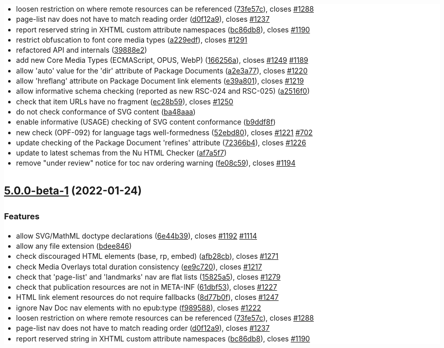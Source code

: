 * loosen restriction on where remote resources can be referenced ([73fe57c](https://github.com/w3c/epubcheck/commit/73fe57c)), closes [#1288](https://github.com/w3c/epubcheck/issues/1288)
* page-list nav does not have to match reading order ([d0f12a9](https://github.com/w3c/epubcheck/commit/d0f12a9)), closes [#1237](https://github.com/w3c/epubcheck/issues/1237)
* report reserved string in XHTML custom attribute namespaces ([bc86db8](https://github.com/w3c/epubcheck/commit/bc86db8)), closes [#1190](https://github.com/w3c/epubcheck/issues/1190)
* restrict obfuscation to font core media types ([a229edf](https://github.com/w3c/epubcheck/commit/a229edf)), closes [#1291](https://github.com/w3c/epubcheck/issues/1291)
* refactored API and internals ([39888e2](https://github.com/w3c/epubcheck/commit/39888e2))
* add new Core Media Types (ECMAScript, OPUS, WebP) ([166256a](https://github.com/w3c/epubcheck/commit/166256a)), closes [#1249](https://github.com/w3c/epubcheck/issues/1249) [#1189](https://github.com/w3c/epubcheck/issues/1189)
* allow 'auto' value for the 'dir' attribute of Package Documents ([a2e3a77](https://github.com/w3c/epubcheck/commit/a2e3a77)), closes [#1220](https://github.com/w3c/epubcheck/issues/1220)
* allow 'hreflang' attribute on Package Document link elements ([e39a801](https://github.com/w3c/epubcheck/commit/e39a801)), closes [#1219](https://github.com/w3c/epubcheck/issues/1219)
* allow informative schema checking (reported as new RSC-024 and RSC-025) ([a2516f0](https://github.com/w3c/epubcheck/commit/a2516f0))
* check that item URLs have no fragment ([ec28b59](https://github.com/w3c/epubcheck/commit/ec28b59)), closes [#1250](https://github.com/w3c/epubcheck/issues/1250)
* do not check conformance of SVG content ([ba48aaa](https://github.com/w3c/epubcheck/commit/ba48aaa))
* enable informative (USAGE) checking of SVG content conformance ([b9ddf8f](https://github.com/w3c/epubcheck/commit/b9ddf8f))
* new check (OPF-092) for language tags well-formedness ([52ebd80](https://github.com/w3c/epubcheck/commit/52ebd80)), closes [#1221](https://github.com/w3c/epubcheck/issues/1221) [#702](https://github.com/w3c/epubcheck/issues/702)
* update checking of the Package Document 'refines' attribute ([72366b4](https://github.com/w3c/epubcheck/commit/72366b4)), closes [#1226](https://github.com/w3c/epubcheck/issues/1226)
* update to latest schemas from the Nu HTML Checker ([af7a5f7](https://github.com/w3c/epubcheck/commit/af7a5f7))
* remove "under review" notice for toc nav ordering warning ([fe08c59](https://github.com/w3c/epubcheck/commit/fe08c59)), closes [#1194](https://github.com/w3c/epubcheck/issues/1194)


<a name="5.0.0-beta-1"></a>
## [5.0.0-beta-1](https://github.com/w3c/epubcheck/compare/v4.2.6...v5.0.0-beta-1) (2022-01-24)

### Features

* allow SVG/MathML doctype declarations ([6e44b39](https://github.com/w3c/epubcheck/commit/6e44b39)), closes [#1192](https://github.com/w3c/epubcheck/issues/1192) [#1114](https://github.com/w3c/epubcheck/issues/1114)
* allow any file extension ([bdee846](https://github.com/w3c/epubcheck/commit/bdee846))
* check discouraged HTML elements (base, rp, embed) ([afb28cb](https://github.com/w3c/epubcheck/commit/afb28cb)), closes [#1271](https://github.com/w3c/epubcheck/issues/1271)
* check Media Overlays total duration consistency ([ee9c720](https://github.com/w3c/epubcheck/commit/ee9c720)), closes [#1217](https://github.com/w3c/epubcheck/issues/1217)
* check that 'page-list' and 'landmarks' nav are flat lists ([15825a5](https://github.com/w3c/epubcheck/commit/15825a5)), closes [#1279](https://github.com/w3c/epubcheck/issues/1279)
* check that publication resources are not in META-INF ([61dbf53](https://github.com/w3c/epubcheck/commit/61dbf53)), closes [#1227](https://github.com/w3c/epubcheck/issues/1227)
* HTML link element resources do not require fallbacks ([8d77b0f](https://github.com/w3c/epubcheck/commit/8d77b0f)), closes [#1247](https://github.com/w3c/epubcheck/issues/1247)
* ignore Nav Doc nav elements with no epub:type ([f989588](https://github.com/w3c/epubcheck/commit/f989588)), closes [#1222](https://github.com/w3c/epubcheck/issues/1222)
* loosen restriction on where remote resources can be referenced ([73fe57c](https://github.com/w3c/epubcheck/commit/73fe57c)), closes [#1288](https://github.com/w3c/epubcheck/issues/1288)
* page-list nav does not have to match reading order ([d0f12a9](https://github.com/w3c/epubcheck/commit/d0f12a9)), closes [#1237](https://github.com/w3c/epubcheck/issues/1237)
* report reserved string in XHTML custom attribute namespaces ([bc86db8](https://github.com/w3c/epubcheck/commit/bc86db8)), closes [#1190](https://github.com/w3c/epubcheck/issues/1190)